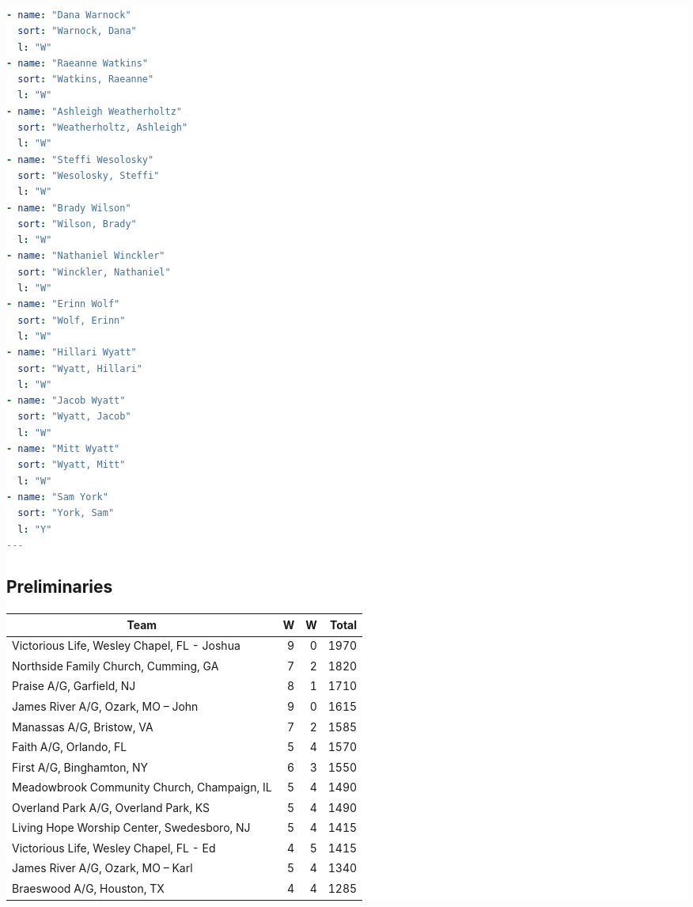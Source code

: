 ```yaml
- name: "Dana Warnock"
  sort: "Warnock, Dana"
  l: "W"
- name: "Raeanne Watkins"
  sort: "Watkins, Raeanne"
  l: "W"
- name: "Ashleigh Weatherholtz"
  sort: "Weatherholtz, Ashleigh"
  l: "W"
- name: "Steffi Wesolosky"
  sort: "Wesolosky, Steffi"
  l: "W"
- name: "Brady Wilson"
  sort: "Wilson, Brady"
  l: "W"
- name: "Nathaniel Winckler"
  sort: "Winckler, Nathaniel"
  l: "W"
- name: "Erinn Wolf"
  sort: "Wolf, Erinn"
  l: "W"
- name: "Hillari Wyatt"
  sort: "Wyatt, Hillari"
  l: "W"
- name: "Jacob Wyatt"
  sort: "Wyatt, Jacob"
  l: "W"
- name: "Mitt Wyatt"
  sort: "Wyatt, Mitt"
  l: "W"
- name: "Sam York"
  sort: "York, Sam"
  l: "Y"
---
```


## Preliminaries

| Team                                        |    W |    W | Total |
| ------------------------------------------- | ---: | ---: | ----: |
| Victorious Life, Wesley Chapel, FL - Joshua |    9 |    0 |  1970 |
| Northside Family Church, Cumming, GA        |    7 |    2 |  1820 |
| Praise A/G, Garfield, NJ                    |    8 |    1 |  1710 |
| James River A/G, Ozark, MO – John           |    9 |    0 |  1615 |
| Manassas A/G, Bristow, VA                   |    7 |    2 |  1585 |
| Faith A/G, Orlando, FL                      |    5 |    4 |  1570 |
| First A/G, Binghamton, NY                   |    6 |    3 |  1550 |
| Meadowbrook Community Church, Champaign, IL |    5 |    4 |  1490 |
| Overland Park A/G, Overland Park, KS        |    5 |    4 |  1490 |
| Living Hope Worship Center, Swedesboro, NJ  |    5 |    4 |  1415 |
| Victorious Life, Wesley Chapel, FL - Ed     |    4 |    5 |  1415 |
| James River A/G, Ozark, MO – Karl           |    5 |    4 |  1340 |
| Braeswood A/G, Houston, TX                  |    4 |    4 |  1285 |